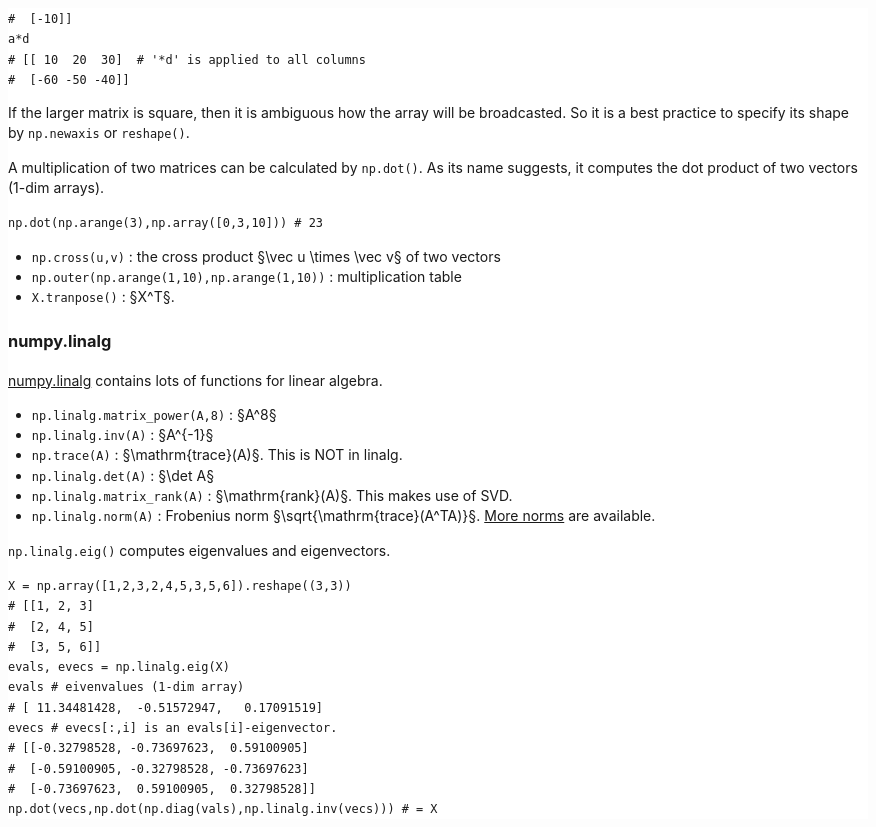 	#  [-10]]
	a*d
	# [[ 10  20  30]  # '*d' is applied to all columns
	#  [-60 -50 -40]]

If the larger matrix is square, then it is ambiguous how the array will be broadcasted. So it is a best practice to specify its shape by `np.newaxis` or `reshape()`.

A multiplication of two matrices can be calculated by `np.dot()`. As its name suggests, it computes the dot product of two vectors (1-dim arrays).

	np.dot(np.arange(3),np.array([0,3,10])) # 23

- `np.cross(u,v)` : the cross product §\vec u \times \vec v§ of two vectors
- `np.outer(np.arange(1,10),np.arange(1,10))` : multiplication table
- `X.tranpose()` : §X^T§.

### numpy.linalg

[numpy.linalg](http://docs.scipy.org/doc/numpy/reference/routines.linalg.html) contains lots of functions for linear algebra.

- `np.linalg.matrix_power(A,8)` : §A^8§
- `np.linalg.inv(A)` : §A^{-1}§
- `np.trace(A)` : §\mathrm{trace}(A)§. This is NOT in linalg.
- `np.linalg.det(A)` : §\det A§
- `np.linalg.matrix_rank(A)` : §\mathrm{rank}(A)§. This makes use of SVD.
- `np.linalg.norm(A)` : Frobenius norm §\sqrt{\mathrm{trace}(A^TA)}§. [More norms](http://docs.scipy.org/doc/numpy/reference/generated/numpy.linalg.norm.html) are available.

`np.linalg.eig()` computes eigenvalues and eigenvectors.

	X = np.array([1,2,3,2,4,5,3,5,6]).reshape((3,3))
	# [[1, 2, 3]
    #  [2, 4, 5]
    #  [3, 5, 6]]
	evals, evecs = np.linalg.eig(X)
	evals # eivenvalues (1-dim array)
	# [ 11.34481428,  -0.51572947,   0.17091519]
	evecs # evecs[:,i] is an evals[i]-eigenvector.
	# [[-0.32798528, -0.73697623,  0.59100905]
    #  [-0.59100905, -0.32798528, -0.73697623]
    #  [-0.73697623,  0.59100905,  0.32798528]]
	np.dot(vecs,np.dot(np.diag(vals),np.linalg.inv(vecs))) # = X

